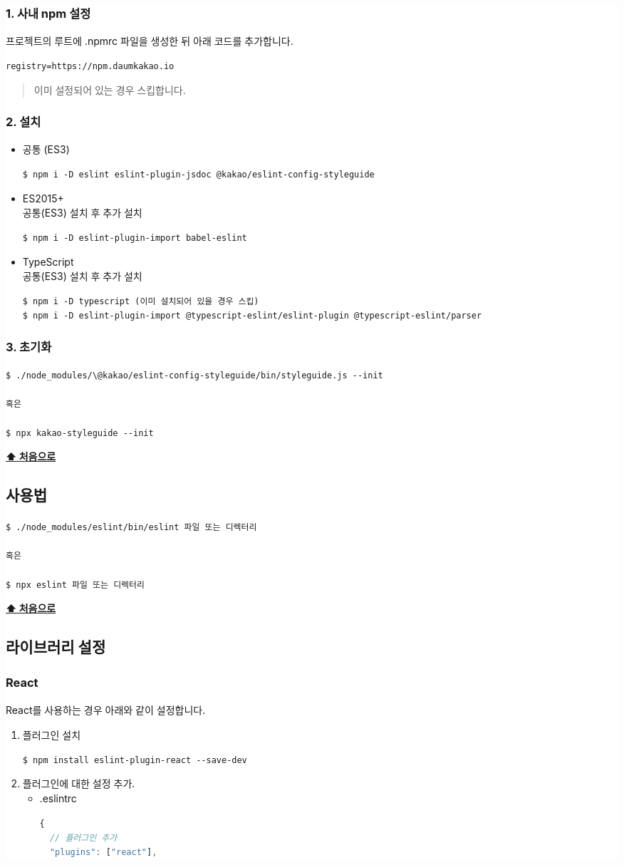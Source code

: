 ### 1. 사내 npm 설정

프로젝트의 루트에 .npmrc 파일을 생성한 뒤 아래 코드를 추가합니다. 
```
registry=https://npm.daumkakao.io
```
> 이미 설정되어 있는 경우 스킵합니다.

### 2. 설치
* 공통 (ES3)
    ```
    $ npm i -D eslint eslint-plugin-jsdoc @kakao/eslint-config-styleguide
    ```
* ES2015+  
    공통(ES3) 설치 후 추가 설치
    ```
    $ npm i -D eslint-plugin-import babel-eslint
    ```
* TypeScript  
    공통(ES3) 설치 후 추가 설치
    ``` 
    $ npm i -D typescript (이미 설치되어 있을 경우 스킵) 
    $ npm i -D eslint-plugin-import @typescript-eslint/eslint-plugin @typescript-eslint/parser
    ```

### 3. 초기화 
```
$ ./node_modules/\@kakao/eslint-config-styleguide/bin/styleguide.js --init

혹은

$ npx kakao-styleguide --init
```

**[⬆ 처음으로](#kakao-javascript-style-guide)**

## 사용법
```
$ ./node_modules/eslint/bin/eslint 파일 또는 디렉터리

혹은

$ npx eslint 파일 또는 디렉터리
```

**[⬆ 처음으로](#kakao-javascript-style-guide)**

## 라이브러리 설정

### React
React를 사용하는 경우 아래와 같이 설정합니다.
1. 플러그인 설치
    ```
    $ npm install eslint-plugin-react --save-dev
    ```
2. 플러그인에 대한 설정 추가.
    * .eslintrc
      ```js
      {
        // 플러그인 추가
        "plugins": ["react"],
